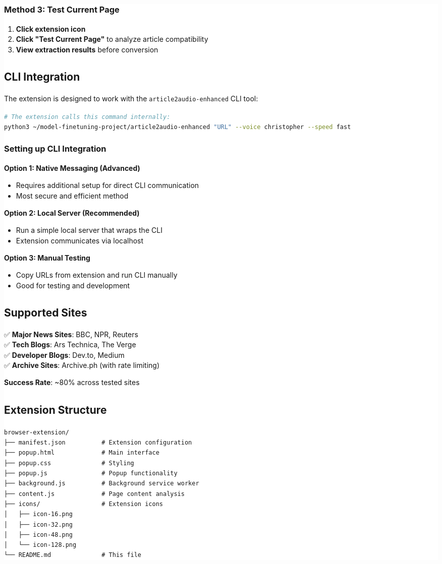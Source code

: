 ### Method 3: Test Current Page
1. **Click extension icon**
2. **Click "Test Current Page"** to analyze article compatibility
3. **View extraction results** before conversion

## CLI Integration

The extension is designed to work with the `article2audio-enhanced` CLI tool:

```bash
# The extension calls this command internally:
python3 ~/model-finetuning-project/article2audio-enhanced "URL" --voice christopher --speed fast
```

### Setting up CLI Integration

**Option 1: Native Messaging (Advanced)**
- Requires additional setup for direct CLI communication
- Most secure and efficient method

**Option 2: Local Server (Recommended)**
- Run a simple local server that wraps the CLI
- Extension communicates via localhost

**Option 3: Manual Testing**
- Copy URLs from extension and run CLI manually
- Good for testing and development

## Supported Sites

✅ **Major News Sites**: BBC, NPR, Reuters  
✅ **Tech Blogs**: Ars Technica, The Verge  
✅ **Developer Blogs**: Dev.to, Medium  
✅ **Archive Sites**: Archive.ph (with rate limiting)  

**Success Rate**: ~80% across tested sites

## Extension Structure

```
browser-extension/
├── manifest.json          # Extension configuration
├── popup.html             # Main interface
├── popup.css              # Styling
├── popup.js               # Popup functionality
├── background.js          # Background service worker
├── content.js             # Page content analysis
├── icons/                 # Extension icons
│   ├── icon-16.png
│   ├── icon-32.png
│   ├── icon-48.png
│   └── icon-128.png
└── README.md              # This file
```
